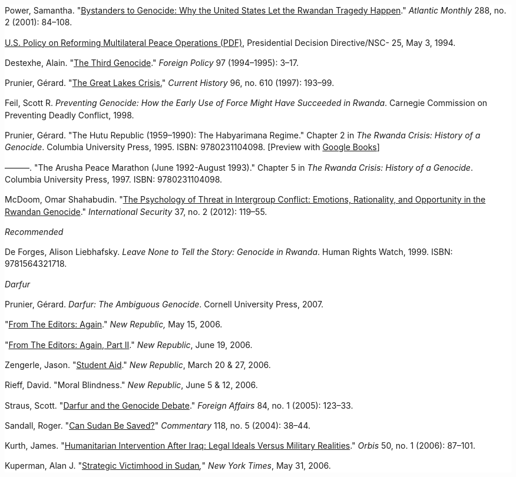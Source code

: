 Power, Samantha. "[Bystanders to Genocide: Why the United States Let the Rwandan Tragedy Happen](http://www.theatlantic.com/magazine/archive/2001/09/bystanders-to-genocide/304571/)." *Atlantic Monthly* 288, no. 2 (2001): 84–108.

[U.S. Policy on Reforming Multilateral Peace Operations (PDF)](http://www.fas.org/irp/offdocs/pdd/pdd-25.pdf), Presidential Decision Directive/NSC- 25, May 3, 1994.

Destexhe, Alain. "[The Third Genocide](http://www.jstor.org/discover/10.2307/1149436?searchUri=%2Faction%2FdoBasicSearch%3FQuery%3Dalan%2Bdestexhe%2Bthird%2Bgenocide%26amp%3Bacc%3Doff%26amp%3Bwc%3Don%26amp%3Bfc%3Doff&resultItemClick=true&Search=yes&searchText=alan&searchText=destexhe&searchText=third&searchText=genocide&uid=3739696&uid=2134&uid=2&uid=70&uid=4&uid=3739256&sid=21103448461631)." *Foreign Policy* 97 (1994–1995): 3–17.

Prunier, Gérard. "[The Great Lakes Crisis.](http://trove.nla.gov.au/work/49060915?q&versionId=61982796)" *Current History* 96, no. 610 (1997): 193–99.

Feil, Scott R. *Preventing Genocide: How the Early Use of Force Might Have Succeeded in Rwanda*. Carnegie Commission on Preventing Deadly Conflict, 1998.

Prunier, Gérard. "The Hutu Republic (1959–1990): The Habyarimana Regime." Chapter 2 in *The Rwanda Crisis: History of a Genocide*. Columbia University Press, 1995. ISBN: 9780231104098. \[Preview with [Google Books](http://books.google.com/books?id=XYIJcrgzgQ0C&pg=Pafrontcover)\]

———. "The Arusha Peace Marathon (June 1992-August 1993)." Chapter 5 in *The Rwanda Crisis: History of a Genocide*. Columbia University Press, 1997. ISBN: 9780231104098. 

McDoom, Omar Shahabudin. "[The Psychology of Threat in Intergroup Conflict: Emotions, Rationality, and Opportunity in the Rwandan Genocide](http://papers.ssrn.com/sol3/papers.cfm?abstract_id=2206772)." *International Security* 37, no. 2 (2012): 119–55.

*Recommended*

De Forges, Alison Liebhafsky. *Leave None to Tell the Story: Genocide in Rwanda*. Human Rights Watch, 1999. ISBN: 9781564321718.

*Darfur*

Prunier, Gérard. *Darfur: The Ambiguous Genocide*. Cornell University Press, 2007.

"[From The Editors: Again](http://www.newrepublic.com/article/world/81058/genocide-in-darfur-again)." *New Republic,* May 15, 2006.

"[From The Editors: Again, Part II](http://www.newrepublic.com/article/again-part-ii)." *New Republic*, June 19, 2006.

Zengerle, Jason. "[Student Aid](http://www.newrepublic.com/article/politics/student-aid)." *New Republic*, March 20 & 27, 2006.

Rieff, David. "Moral Blindness." *New Republic*, June 5 & 12, 2006.

Straus, Scott. "[Darfur and the Genocide Debate](http://www.foreignaffairs.com/articles/60434/scott-straus/darfur-and-the-genocide-debate)." *Foreign Affairs* 84, no. 1 (2005): 123–33.

Sandall, Roger. "[Can Sudan Be Saved?](http://www.commentarymagazine.com/article/can-sudan-be-saved/)" *Commentary* 118, no. 5 (2004): 38–44.

Kurth, James. "[Humanitarian Intervention After Iraq: Legal Ideals Versus Military Realities](http://dx.doi.org/10.1016/j.orbis.2005.10.007)." *Orbis* 50, no. 1 (2006): 87–101.

Kuperman, Alan J. "[Strategic Victimhood in Sudan](http://www.nytimes.com/2006/05/31/opinion/31kuperman.html?scp=1&sq=kuperman&st=cse&_r=0)*,*" *New York Times*, May 31, 2006.
